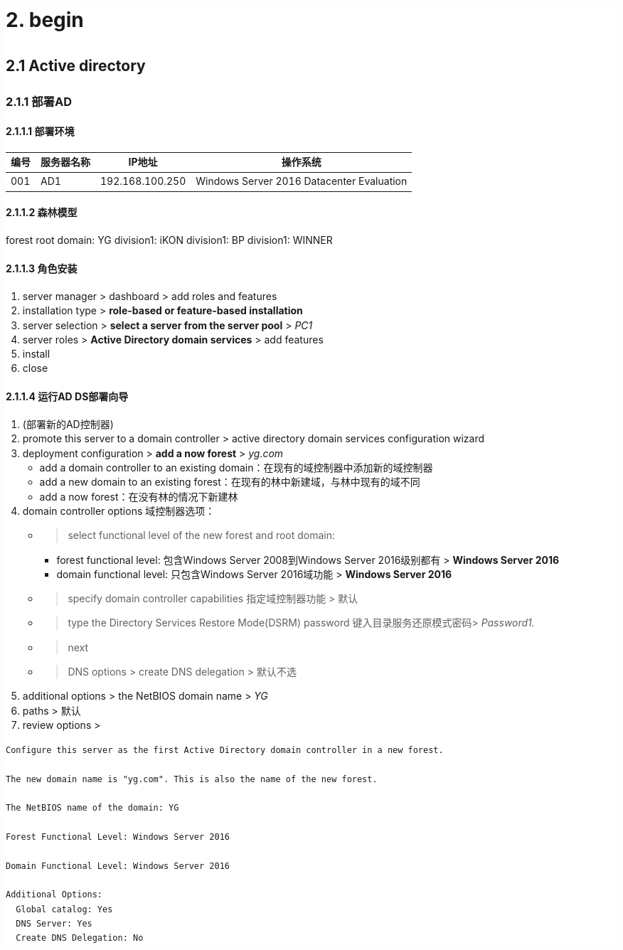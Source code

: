 
# 2. begin

## 2.1 Active directory

### 2.1.1 部署AD

#### 2.1.1.1 部署环境

编号|服务器名称|IP地址|操作系统
---|---|---|---
001|AD1|192.168.100.250|Windows Server 2016 Datacenter Evaluation
#### 2.1.1.2 森林模型
forest root domain: YG
division1: iKON
division1: BP
division1: WINNER

#### 2.1.1.3 角色安装
1. server manager > dashboard > add roles and features
2. installation type > **role-based or feature-based installation**
3. server selection > **select a server from the server pool** > *PC1*
4. server roles > **Active Directory domain services** > add features
5. install
6. close

#### 2.1.1.4 运行AD DS部署向导
1. (部署新的AD控制器)
2. promote this server to a domain controller > active directory domain services configuration wizard
2. deployment configuration > **add a now forest** > *yg.com*
    * add a domain controller to an existing domain：在现有的域控制器中添加新的域控制器
    * add a new domain to an existing forest：在现有的林中新建域，与林中现有的域不同
    * add a now forest：在没有林的情况下新建林
3. domain controller options 域控制器选项：
    * > select functional level of the new forest and root domain:
        * forest functional level: 包含Windows Server 2008到Windows Server 2016级别都有 > **Windows Server 2016**
        * domain functional level: 只包含Windows Server 2016域功能 > **Windows Server 2016**
    * > specify domain controller capabilities 指定域控制器功能 > 默认
    * > type the Directory Services Restore Mode(DSRM) password 键入目录服务还原模式密码> *Password1.*
    * > next
    * > DNS options > create DNS delegation > 默认不选
4. additional options > the NetBIOS domain name > *YG*
5. paths > 默认
6. review options >

```
Configure this server as the first Active Directory domain controller in a new forest.

The new domain name is "yg.com". This is also the name of the new forest.

The NetBIOS name of the domain: YG

Forest Functional Level: Windows Server 2016

Domain Functional Level: Windows Server 2016

Additional Options:
  Global catalog: Yes
  DNS Server: Yes
  Create DNS Delegation: No

```